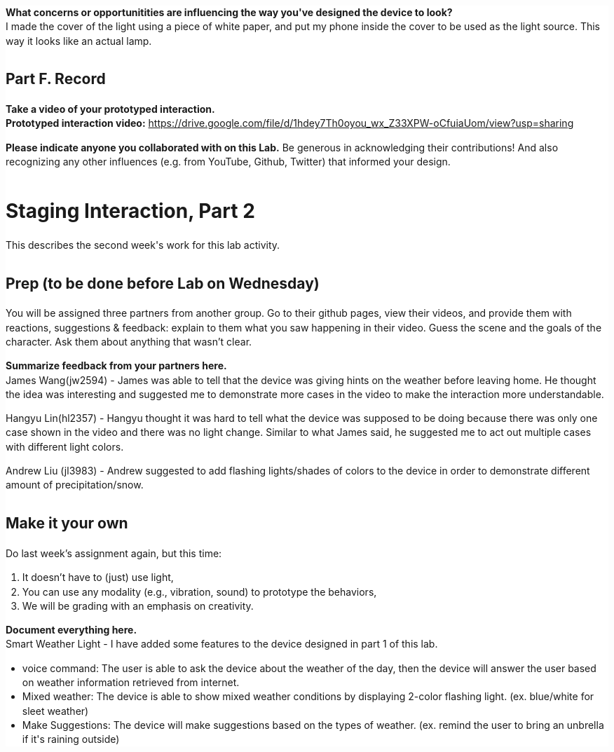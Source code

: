 **What concerns or opportunitities are influencing the way you've designed the device to look?**<br>
I made the cover of the light using a piece of white paper, and put my phone inside the cover to be used as the light source. This way it looks like an actual lamp. 

## Part F. Record

**Take a video of your prototyped interaction.**<br>
**Prototyped interaction video:** https://drive.google.com/file/d/1hdey7Th0oyou_wx_Z33XPW-oCfuiaUom/view?usp=sharing

**Please indicate anyone you collaborated with on this Lab.**
Be generous in acknowledging their contributions! And also recognizing any other influences (e.g. from YouTube, Github, Twitter) that informed your design. 

# Staging Interaction, Part 2 

This describes the second week's work for this lab activity.


## Prep (to be done before Lab on Wednesday)

You will be assigned three partners from another group. Go to their github pages, view their videos, and provide them with reactions, suggestions & feedback: explain to them what you saw happening in their video. Guess the scene and the goals of the character. Ask them about anything that wasn’t clear. 

**Summarize feedback from your partners here.**<br>
James Wang(jw2594) - James was able to tell that the device was giving hints on the weather before leaving home. He thought the idea was interesting and suggested me to demonstrate more cases in the video to make the interaction more understandable. <br>

Hangyu Lin(hl2357) - Hangyu thought it was hard to tell what the device was supposed to be doing because there was only one case shown in the video and there was no light change. Similar to what James said, he suggested me to act out multiple cases with different light colors. <br>

Andrew Liu (jl3983) - Andrew suggested to add flashing lights/shades of colors to the device in order to demonstrate different amount of precipitation/snow.

## Make it your own

Do last week’s assignment again, but this time: 
1) It doesn’t have to (just) use light, 
2) You can use any modality (e.g., vibration, sound) to prototype the behaviors, 
3) We will be grading with an emphasis on creativity. 


**Document everything here.**<br>
Smart Weather Light - I have added some features to the device designed in part 1 of this lab.
 - voice command: The user is able to ask the device about the weather of the day, then the device will answer the user based on weather information retrieved from internet. 
 - Mixed weather: The device is able to show mixed weather conditions by displaying 2-color flashing light. (ex. blue/white for sleet weather)
 - Make Suggestions: The device will make suggestions based on the types of weather. (ex. remind the user to bring an unbrella if it's raining outside)
